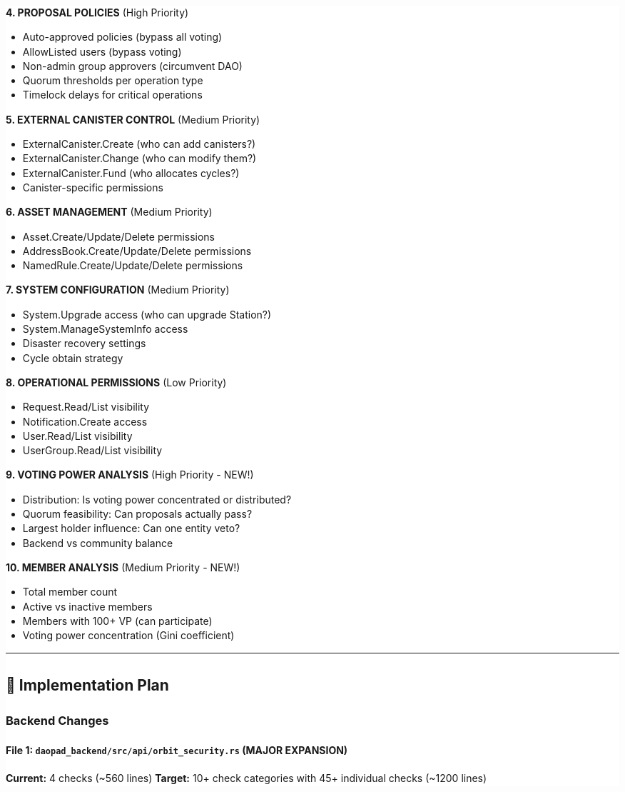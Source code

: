 **4. PROPOSAL POLICIES** (High Priority)
- Auto-approved policies (bypass all voting)
- AllowListed users (bypass voting)
- Non-admin group approvers (circumvent DAO)
- Quorum thresholds per operation type
- Timelock delays for critical operations

**5. EXTERNAL CANISTER CONTROL** (Medium Priority)
- ExternalCanister.Create (who can add canisters?)
- ExternalCanister.Change (who can modify them?)
- ExternalCanister.Fund (who allocates cycles?)
- Canister-specific permissions

**6. ASSET MANAGEMENT** (Medium Priority)
- Asset.Create/Update/Delete permissions
- AddressBook.Create/Update/Delete permissions
- NamedRule.Create/Update/Delete permissions

**7. SYSTEM CONFIGURATION** (Medium Priority)
- System.Upgrade access (who can upgrade Station?)
- System.ManageSystemInfo access
- Disaster recovery settings
- Cycle obtain strategy

**8. OPERATIONAL PERMISSIONS** (Low Priority)
- Request.Read/List visibility
- Notification.Create access
- User.Read/List visibility
- UserGroup.Read/List visibility

**9. VOTING POWER ANALYSIS** (High Priority - NEW!)
- Distribution: Is voting power concentrated or distributed?
- Quorum feasibility: Can proposals actually pass?
- Largest holder influence: Can one entity veto?
- Backend vs community balance

**10. MEMBER ANALYSIS** (Medium Priority - NEW!)
- Total member count
- Active vs inactive members
- Members with 100+ VP (can participate)
- Voting power concentration (Gini coefficient)

---

## 🔧 Implementation Plan

### Backend Changes

#### File 1: `daopad_backend/src/api/orbit_security.rs` (MAJOR EXPANSION)

**Current:** 4 checks (~560 lines)
**Target:** 10+ check categories with 45+ individual checks (~1200 lines)
